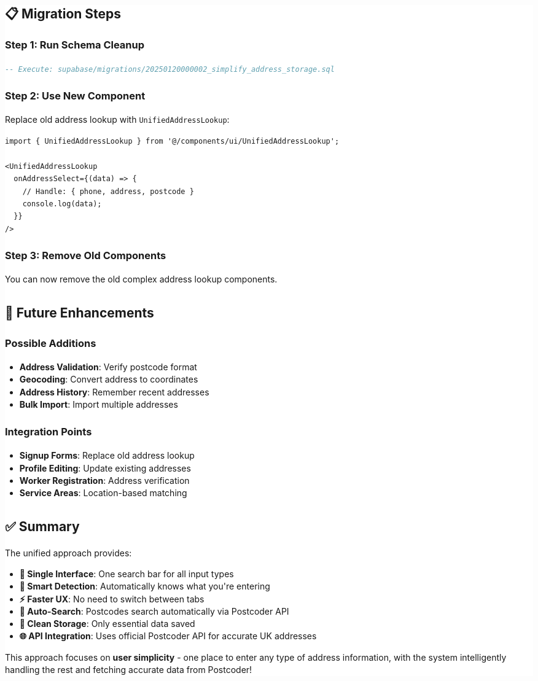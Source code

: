 ## 📋 **Migration Steps**

### **Step 1: Run Schema Cleanup**
```sql
-- Execute: supabase/migrations/20250120000002_simplify_address_storage.sql
```

### **Step 2: Use New Component**
Replace old address lookup with `UnifiedAddressLookup`:

```tsx
import { UnifiedAddressLookup } from '@/components/ui/UnifiedAddressLookup';

<UnifiedAddressLookup
  onAddressSelect={(data) => {
    // Handle: { phone, address, postcode }
    console.log(data);
  }}
/>
```

### **Step 3: Remove Old Components**
You can now remove the old complex address lookup components.

## 🔮 **Future Enhancements**

### **Possible Additions**
- **Address Validation**: Verify postcode format
- **Geocoding**: Convert address to coordinates
- **Address History**: Remember recent addresses
- **Bulk Import**: Import multiple addresses

### **Integration Points**
- **Signup Forms**: Replace old address lookup
- **Profile Editing**: Update existing addresses
- **Worker Registration**: Address verification
- **Service Areas**: Location-based matching

## ✅ **Summary**

The unified approach provides:
- **🎯 Single Interface**: One search bar for all input types
- **🧠 Smart Detection**: Automatically knows what you're entering
- **⚡ Faster UX**: No need to switch between tabs
- **🔄 Auto-Search**: Postcodes search automatically via Postcoder API
- **💾 Clean Storage**: Only essential data saved
- **🌐 API Integration**: Uses official Postcoder API for accurate UK addresses

This approach focuses on **user simplicity** - one place to enter any type of address information, with the system intelligently handling the rest and fetching accurate data from Postcoder!
